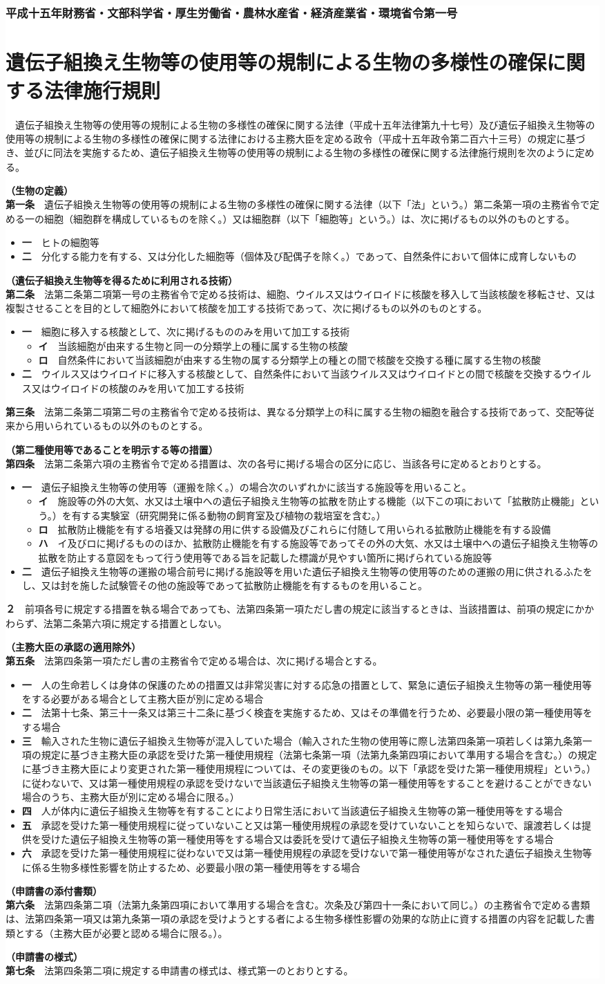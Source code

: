 ### 平成十五年財務省・文部科学省・厚生労働省・農林水産省・経済産業省・環境省令第一号  
# 遺伝子組換え生物等の使用等の規制による生物の多様性の確保に関する法律施行規則  
　遺伝子組換え生物等の使用等の規制による生物の多様性の確保に関する法律（平成十五年法律第九十七号）及び遺伝子組換え生物等の使用等の規制による生物の多様性の確保に関する法律における主務大臣を定める政令（平成十五年政令第二百六十三号）の規定に基づき、並びに同法を実施するため、遺伝子組換え生物等の使用等の規制による生物の多様性の確保に関する法律施行規則を次のように定める。  
  
**（生物の定義）**  
**第一条**　遺伝子組換え生物等の使用等の規制による生物の多様性の確保に関する法律（以下「法」という。）第二条第一項の主務省令で定める一の細胞（細胞群を構成しているものを除く。）又は細胞群（以下「細胞等」という。）は、次に掲げるもの以外のものとする。  
* **一**　ヒトの細胞等  
* **二**　分化する能力を有する、又は分化した細胞等（個体及び配偶子を除く。）であって、自然条件において個体に成育しないもの  
  
**（遺伝子組換え生物等を得るために利用される技術）**  
**第二条**　法第二条第二項第一号の主務省令で定める技術は、細胞、ウイルス又はウイロイドに核酸を移入して当該核酸を移転させ、又は複製させることを目的として細胞外において核酸を加工する技術であって、次に掲げるもの以外のものとする。  
* **一**　細胞に移入する核酸として、次に掲げるもののみを用いて加工する技術  
	* **イ**　当該細胞が由来する生物と同一の分類学上の種に属する生物の核酸  
	* **ロ**　自然条件において当該細胞が由来する生物の属する分類学上の種との間で核酸を交換する種に属する生物の核酸  
* **二**　ウイルス又はウイロイドに移入する核酸として、自然条件において当該ウイルス又はウイロイドとの間で核酸を交換するウイルス又はウイロイドの核酸のみを用いて加工する技術  
  
**第三条**　法第二条第二項第二号の主務省令で定める技術は、異なる分類学上の科に属する生物の細胞を融合する技術であって、交配等従来から用いられているもの以外のものとする。  
  
**（第二種使用等であることを明示する等の措置）**  
**第四条**　法第二条第六項の主務省令で定める措置は、次の各号に掲げる場合の区分に応じ、当該各号に定めるとおりとする。  
* **一**　遺伝子組換え生物等の使用等（運搬を除く。）の場合次のいずれかに該当する施設等を用いること。  
	* **イ**　施設等の外の大気、水又は土壌中への遺伝子組換え生物等の拡散を防止する機能（以下この項において「拡散防止機能」という。）を有する実験室（研究開発に係る動物の飼育室及び植物の栽培室を含む。）  
	* **ロ**　拡散防止機能を有する培養又は発酵の用に供する設備及びこれらに付随して用いられる拡散防止機能を有する設備  
	* **ハ**　イ及びロに掲げるもののほか、拡散防止機能を有する施設等であってその外の大気、水又は土壌中への遺伝子組換え生物等の拡散を防止する意図をもって行う使用等である旨を記載した標識が見やすい箇所に掲げられている施設等  
* **二**　遺伝子組換え生物等の運搬の場合前号に掲げる施設等を用いた遺伝子組換え生物等の使用等のための運搬の用に供されるふたをし、又は封を施した試験管その他の施設等であって拡散防止機能を有するものを用いること。  
  
**２**　前項各号に規定する措置を執る場合であっても、法第四条第一項ただし書の規定に該当するときは、当該措置は、前項の規定にかかわらず、法第二条第六項に規定する措置としない。  
  
**（主務大臣の承認の適用除外）**  
**第五条**　法第四条第一項ただし書の主務省令で定める場合は、次に掲げる場合とする。  
* **一**　人の生命若しくは身体の保護のための措置又は非常災害に対する応急の措置として、緊急に遺伝子組換え生物等の第一種使用等をする必要がある場合として主務大臣が別に定める場合  
* **二**　法第十七条、第三十一条又は第三十二条に基づく検査を実施するため、又はその準備を行うため、必要最小限の第一種使用等をする場合  
* **三**　輸入された生物に遺伝子組換え生物等が混入していた場合（輸入された生物の使用等に際し法第四条第一項若しくは第九条第一項の規定に基づき主務大臣の承認を受けた第一種使用規程（法第七条第一項（法第九条第四項において準用する場合を含む。）の規定に基づき主務大臣により変更された第一種使用規程については、その変更後のもの。以下「承認を受けた第一種使用規程」という。）に従わないで、又は第一種使用規程の承認を受けないで当該遺伝子組換え生物等の第一種使用等をすることを避けることができない場合のうち、主務大臣が別に定める場合に限る。）  
* **四**　人が体内に遺伝子組換え生物等を有することにより日常生活において当該遺伝子組換え生物等の第一種使用等をする場合  
* **五**　承認を受けた第一種使用規程に従っていないこと又は第一種使用規程の承認を受けていないことを知らないで、譲渡若しくは提供を受けた遺伝子組換え生物等の第一種使用等をする場合又は委託を受けて遺伝子組換え生物等の第一種使用等をする場合  
* **六**　承認を受けた第一種使用規程に従わないで又は第一種使用規程の承認を受けないで第一種使用等がなされた遺伝子組換え生物等に係る生物多様性影響を防止するため、必要最小限の第一種使用等をする場合  
  
**（申請書の添付書類）**  
**第六条**　法第四条第二項（法第九条第四項において準用する場合を含む。次条及び第四十一条において同じ。）の主務省令で定める書類は、法第四条第一項又は第九条第一項の承認を受けようとする者による生物多様性影響の効果的な防止に資する措置の内容を記載した書類とする（主務大臣が必要と認める場合に限る。）。  
  
**（申請書の様式）**  
**第七条**　法第四条第二項に規定する申請書の様式は、様式第一のとおりとする。  
  